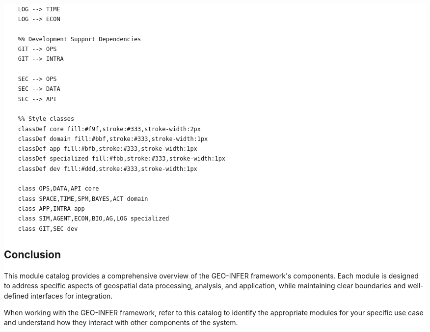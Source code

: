```mermaid
    LOG --> TIME
    LOG --> ECON
    
    %% Development Support Dependencies
    GIT --> OPS
    GIT --> INTRA
    
    SEC --> OPS
    SEC --> DATA
    SEC --> API
    
    %% Style classes
    classDef core fill:#f9f,stroke:#333,stroke-width:2px
    classDef domain fill:#bbf,stroke:#333,stroke-width:1px
    classDef app fill:#bfb,stroke:#333,stroke-width:1px
    classDef specialized fill:#fbb,stroke:#333,stroke-width:1px
    classDef dev fill:#ddd,stroke:#333,stroke-width:1px
    
    class OPS,DATA,API core
    class SPACE,TIME,SPM,BAYES,ACT domain
    class APP,INTRA app
    class SIM,AGENT,ECON,BIO,AG,LOG specialized
    class GIT,SEC dev
```

## Conclusion

This module catalog provides a comprehensive overview of the GEO-INFER framework's components. Each module is designed to address specific aspects of geospatial data processing, analysis, and application, while maintaining clear boundaries and well-defined interfaces for integration.

When working with the GEO-INFER framework, refer to this catalog to identify the appropriate modules for your specific use case and understand how they interact with other components of the system. 